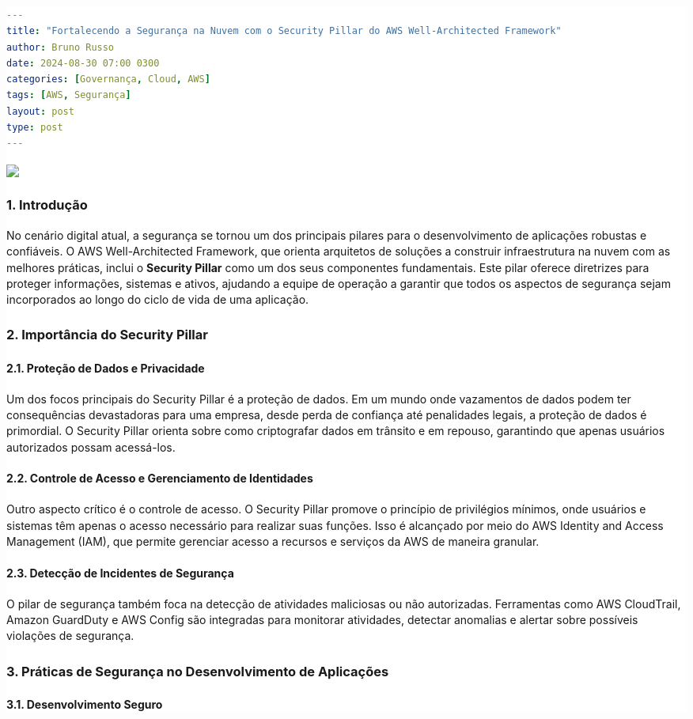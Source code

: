 ```yaml
---
title: "Fortalecendo a Segurança na Nuvem com o Security Pillar do AWS Well-Architected Framework"
author: Bruno Russo
date: 2024-08-30 07:00 0300
categories: [Governança, Cloud, AWS]
tags: [AWS, Segurança]
layout: post
type: post
---
```



<img align="center" src="https://www.brunorusso.com.br/assets/2024/Security-Pillar-do-AWS-Well-Architected-Framework.webp" width="60%" height="auto">



### **1. Introdução**

No cenário digital atual, a segurança se tornou um dos principais pilares para o desenvolvimento de aplicações robustas e confiáveis. O AWS Well-Architected Framework, que orienta arquitetos de soluções a construir infraestrutura na nuvem com as melhores práticas, inclui o **Security Pillar** como um dos seus componentes fundamentais. Este pilar oferece diretrizes para proteger informações, sistemas e ativos, ajudando a equipe de operação a garantir que todos os aspectos de segurança sejam incorporados ao longo do ciclo de vida de uma aplicação.

### **2. Importância do Security Pillar**

#### **2.1. Proteção de Dados e Privacidade**

Um dos focos principais do Security Pillar é a proteção de dados. Em um mundo onde vazamentos de dados podem ter consequências devastadoras para uma empresa, desde perda de confiança até penalidades legais, a proteção de dados é primordial. O Security Pillar orienta sobre como criptografar dados em trânsito e em repouso, garantindo que apenas usuários autorizados possam acessá-los.

#### **2.2. Controle de Acesso e Gerenciamento de Identidades**

Outro aspecto crítico é o controle de acesso. O Security Pillar promove o princípio de privilégios mínimos, onde usuários e sistemas têm apenas o acesso necessário para realizar suas funções. Isso é alcançado por meio do AWS Identity and Access Management (IAM), que permite gerenciar acesso a recursos e serviços da AWS de maneira granular.

#### **2.3. Detecção de Incidentes de Segurança**

O pilar de segurança também foca na detecção de atividades maliciosas ou não autorizadas. Ferramentas como AWS CloudTrail, Amazon GuardDuty e AWS Config são integradas para monitorar atividades, detectar anomalias e alertar sobre possíveis violações de segurança.

### **3. Práticas de Segurança no Desenvolvimento de Aplicações**

#### **3.1. Desenvolvimento Seguro**
